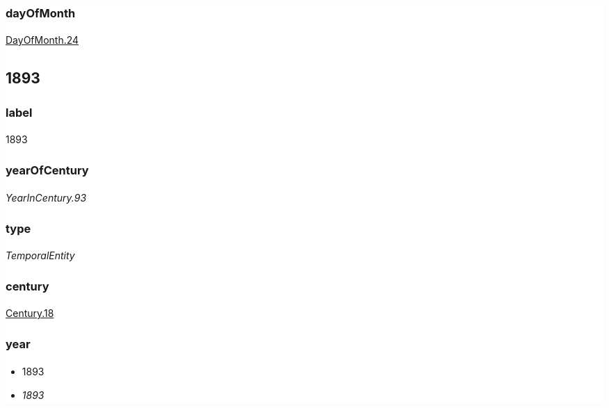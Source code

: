 ### dayOfMonth


[DayOfMonth.24](#DayOfMonth.24)

## 1893

### label


1893

### yearOfCentury


*YearInCentury.93*

### type


*TemporalEntity*

### century


[Century.18](#Century.18)

### year

 - 1893

 - *1893*